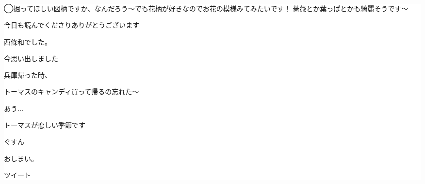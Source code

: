 


◯掘ってほしい図柄ですか、なんだろう〜でも花柄が好きなのでお花の模様みてみたいです！
薔薇とか葉っぱとかも綺麗そうです〜











今日も読んでくださりありがとうございます











西條和でした。









今思い出しました





兵庫帰った時、





トーマスのキャンディ買って帰るの忘れた〜










あう…











トーマスが恋しい季節です





ぐすん







おしまい。


ツイート



